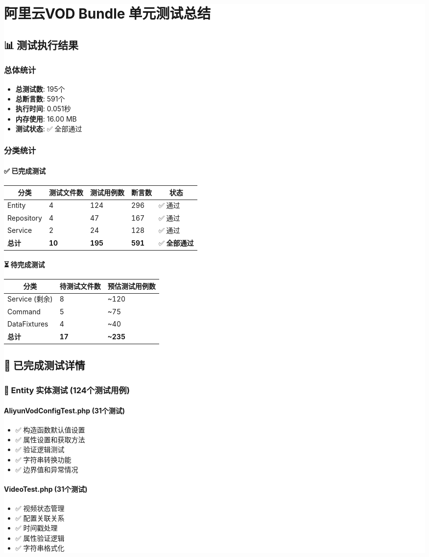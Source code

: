 # 阿里云VOD Bundle 单元测试总结

## 📊 测试执行结果

### 总体统计
- **总测试数**: 195个
- **总断言数**: 591个
- **执行时间**: 0.051秒
- **内存使用**: 16.00 MB
- **测试状态**: ✅ 全部通过

### 分类统计

#### ✅ 已完成测试
| 分类 | 测试文件数 | 测试用例数 | 断言数 | 状态 |
|------|------------|------------|--------|------|
| Entity | 4 | 124 | 296 | ✅ 通过 |
| Repository | 4 | 47 | 167 | ✅ 通过 |
| Service | 2 | 24 | 128 | ✅ 通过 |
| **总计** | **10** | **195** | **591** | ✅ **全部通过** |

#### ⏳ 待完成测试
| 分类 | 待测试文件数 | 预估测试用例数 |
|------|--------------|----------------|
| Service (剩余) | 8 | ~120 |
| Command | 5 | ~75 |
| DataFixtures | 4 | ~40 |
| **总计** | **17** | **~235** |

## 🎯 已完成测试详情

### 📁 Entity 实体测试 (124个测试用例)

#### AliyunVodConfigTest.php (31个测试)
- ✅ 构造函数默认值设置
- ✅ 属性设置和获取方法
- ✅ 验证逻辑测试
- ✅ 字符串转换功能
- ✅ 边界值和异常情况

#### VideoTest.php (31个测试)
- ✅ 视频状态管理
- ✅ 配置关联关系
- ✅ 时间戳处理
- ✅ 属性验证逻辑
- ✅ 字符串格式化
